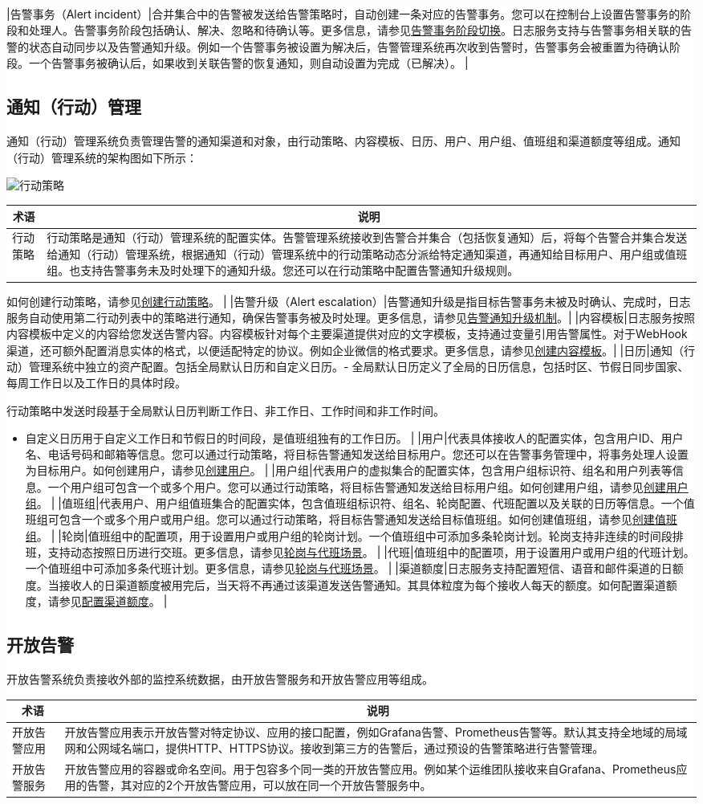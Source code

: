 |告警事务（Alert incident）|合并集合中的告警被发送给告警策略时，自动创建一条对应的告警事务。您可以在控制台上设置告警事务的阶段和处理人。告警事务阶段包括确认、解决、忽略和待确认等。更多信息，请参见[告警事务阶段切换](/cn.zh-CN/告警（新版）/告警管理/告警事务管理/告警事务阶段切换.md)。日志服务支持与告警事务相关联的告警的状态自动同步以及告警通知升级。例如一个告警事务被设置为解决后，告警管理系统再次收到告警时，告警事务会被重置为待确认阶段。一个告警事务被确认后，如果收到关联告警的恢复通知，则自动设置为完成（已解决）。 |

## 通知（行动）管理

通知（行动）管理系统负责管理告警的通知渠道和对象，由行动策略、内容模板、日历、用户、用户组、值班组和渠道额度等组成。通知（行动）管理系统的架构图如下所示：

![行动策略](https://static-aliyun-doc.oss-accelerate.aliyuncs.com/assets/img/zh-CN/0950088161/p262359.png)

|术语|说明|
|--|--|
|行动策略|行动策略是通知（行动）管理系统的配置实体。告警管理系统接收到告警合并集合（包括恢复通知）后，将每个告警合并集合发送给通知（行动）管理系统，根据通知（行动）管理系统中的行动策略动态分派给特定通知渠道，再通知给目标用户、用户组或值班组。也支持告警事务未及时处理下的通知升级。您还可以在行动策略中配置告警通知升级规则。

如何创建行动策略，请参见[创建行动策略](/cn.zh-CN/告警（新版）/通知管理/创建行动策略.md)。 |
|告警升级（Alert escalation）|告警通知升级是指目标告警事务未被及时确认、完成时，日志服务自动使用第二行动列表中的策略进行通知，确保告警事务被及时处理。更多信息，请参见[告警通知升级机制](/cn.zh-CN/告警（新版）/通知管理/告警通知升级机制.md)。|
|内容模板|日志服务按照内容模板中定义的内容给您发送告警内容。内容模板针对每个主要渠道提供对应的文字模板，支持通过变量引用告警属性。对于WebHook渠道，还可额外配置消息实体的格式，以便适配特定的协议。例如企业微信的格式要求。更多信息，请参见[创建内容模板](/cn.zh-CN/告警（新版）/通知管理/创建内容模板.md)。|
|日历|通知（行动）管理系统中独立的资产配置。包括全局默认日历和自定义日历。-   全局默认日历定义了全局的日历信息，包括时区、节假日同步国家、每周工作日以及工作日的具体时段。

行动策略中发送时段基于全局默认日历判断工作日、非工作日、工作时间和非工作时间。

-   自定义日历用于自定义工作日和节假日的时间段，是值班组独有的工作日历。 |
|用户|代表具体接收人的配置实体，包含用户ID、用户名、电话号码和邮箱等信息。您可以通过行动策略，将目标告警通知发送给目标用户。您还可以在告警事务管理中，将事务处理人设置为目标用户。如何创建用户，请参见[创建用户](/cn.zh-CN/告警（新版）/用户管理/创建用户和用户组.md)。 |
|用户组|代表用户的虚拟集合的配置实体，包含用户组标识符、组名和用户列表等信息。一个用户组可包含一个或多个用户。您可以通过行动策略，将目标告警通知发送给目标用户组。如何创建用户组，请参见[创建用户组](/cn.zh-CN/告警（新版）/用户管理/创建用户和用户组.md)。 |
|值班组|代表用户、用户组值班集合的配置实体，包含值班组标识符、组名、轮岗配置、代班配置以及关联的日历等信息。一个值班组可包含一个或多个用户或用户组。您可以通过行动策略，将目标告警通知发送给目标值班组。如何创建值班组，请参见[创建值班组](/cn.zh-CN/告警（新版）/用户管理/创建值班组.md)。 |
|轮岗|值班组中的配置项，用于设置用户或用户组的轮岗计划。一个值班组中可添加多条轮岗计划。轮岗支持非连续的时间段排班，支持动态按照日历进行交班。更多信息，请参见[轮岗与代班场景](/cn.zh-CN/告警（新版）/通知管理/轮岗与代班场景.md)。 |
|代班|值班组中的配置项，用于设置用户或用户组的代班计划。一个值班组中可添加多条代班计划。更多信息，请参见[轮岗与代班场景](/cn.zh-CN/告警（新版）/通知管理/轮岗与代班场景.md)。 |
|渠道额度|日志服务支持配置短信、语音和邮件渠道的日额度。当接收人的日渠道额度被用完后，当天将不再通过该渠道发送告警通知。其具体粒度为每个接收人每天的额度。如何配置渠道额度，请参见[配置渠道额度](/cn.zh-CN/告警（新版）/通知管理/配置渠道额度.md)。 |

## 开放告警

开放告警系统负责接收外部的监控系统数据，由开放告警服务和开放告警应用等组成。

|术语|说明|
|--|--|
|开放告警应用|开放告警应用表示开放告警对特定协议、应用的接口配置，例如Grafana告警、Prometheus告警等。默认其支持全地域的局域网和公网域名端口，提供HTTP、HTTPS协议。接收到第三方的告警后，通过预设的告警策略进行告警管理。|
|开放告警服务|开放告警应用的容器或命名空间。用于包容多个同一类的开放告警应用。例如某个运维团队接收来自Grafana、Prometheus应用的告警，其对应的2个开放告警应用，可以放在同一个开放告警服务中。|

